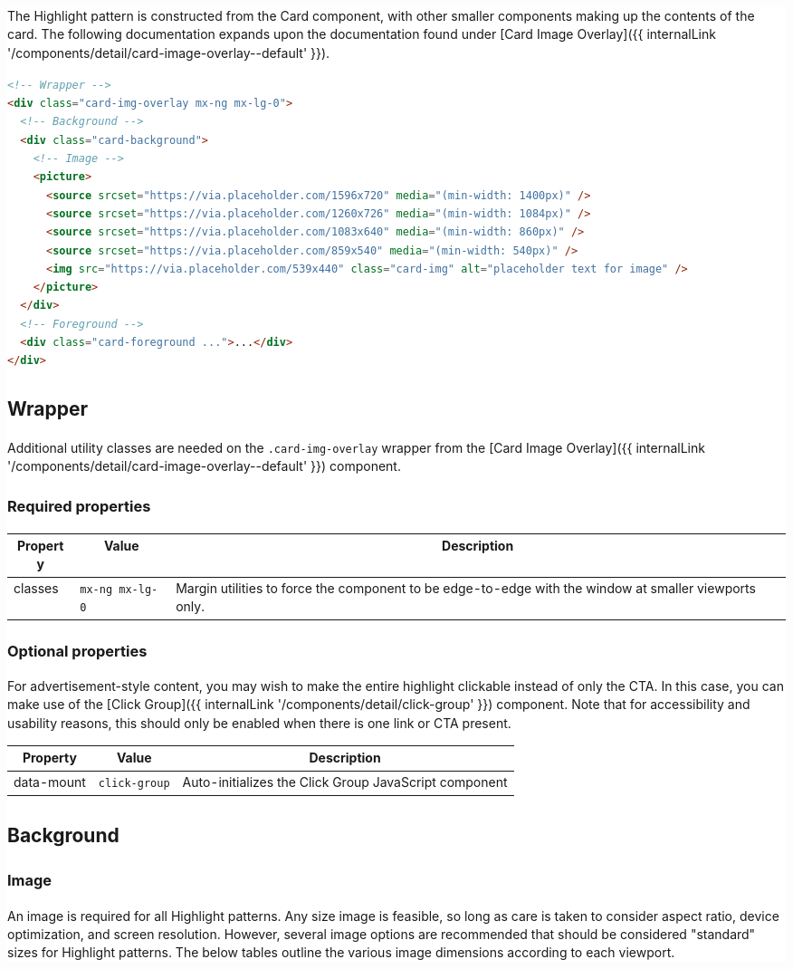 The Highlight pattern is constructed from the Card component, with other smaller components making up the contents of the card. The following documentation expands upon the documentation found under [Card Image Overlay]({{ internalLink '/components/detail/card-image-overlay--default' }}).

```html
<!-- Wrapper -->
<div class="card-img-overlay mx-ng mx-lg-0">
  <!-- Background -->
  <div class="card-background">
    <!-- Image -->
    <picture>
      <source srcset="https://via.placeholder.com/1596x720" media="(min-width: 1400px)" />
      <source srcset="https://via.placeholder.com/1260x726" media="(min-width: 1084px)" />
      <source srcset="https://via.placeholder.com/1083x640" media="(min-width: 860px)" />
      <source srcset="https://via.placeholder.com/859x540" media="(min-width: 540px)" />
      <img src="https://via.placeholder.com/539x440" class="card-img" alt="placeholder text for image" />
    </picture>
  </div>
  <!-- Foreground -->
  <div class="card-foreground ...">...</div>
</div>
```

## Wrapper

Additional utility classes are needed on the `.card-img-overlay` wrapper from the [Card Image Overlay]({{ internalLink '/components/detail/card-image-overlay--default' }}) component.

### Required properties

| Property | Value           | Description                                                                                           |
| -------- | --------------- | ----------------------------------------------------------------------------------------------------- |
| classes  | `mx-ng mx-lg-0` | Margin utilities to force the component to be edge-to-edge with the window at smaller viewports only. |

### Optional properties

For advertisement-style content, you may wish to make the entire highlight clickable instead of only the CTA. In this case, you can make use of the [Click Group]({{ internalLink '/components/detail/click-group' }}) component. Note that for accessibility and usability reasons, this should only be enabled when there is one link or CTA present.

| Property   | Value         | Description                                           |
| ---------- | ------------- | ----------------------------------------------------- |
| data-mount | `click-group` | Auto-initializes the Click Group JavaScript component |

## Background

### Image

An image is required for all Highlight patterns. Any size image is feasible, so long as care is taken to consider aspect ratio, device optimization, and screen resolution. However, several image options are recommended that should be considered "standard" sizes for Highlight patterns. The below tables outline the various image dimensions according to each viewport.
